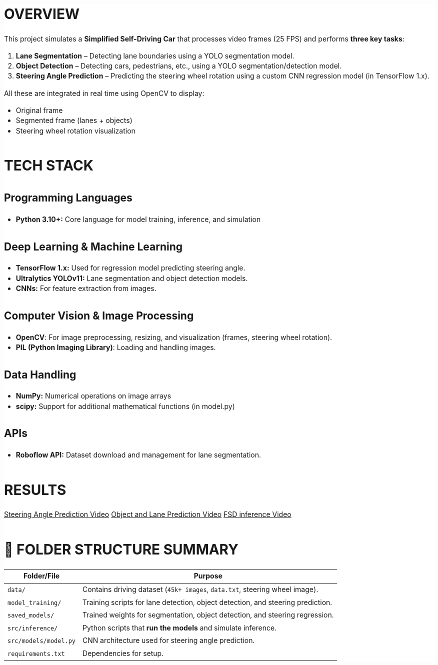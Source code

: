 # OVERVIEW

This project simulates a **Simplified Self-Driving Car** that processes video frames (25 FPS) and performs **three key tasks**:
1. **Lane Segmentation** – Detecting lane boundaries using a YOLO segmentation model.
2. **Object Detection** – Detecting cars, pedestrians, etc., using a YOLO segmentation/detection model.
3. **Steering Angle Prediction** – Predicting the steering wheel rotation using a custom CNN regression model (in TensorFlow 1.x).

All these are integrated in real time using OpenCV to display:
- Original frame
- Segmented frame (lanes + objects)
- Steering wheel rotation visualization

# TECH STACK
## Programming Languages
- **Python 3.10+:** Core language for model training, inference, and simulation

## Deep Learning & Machine Learning
- **TensorFlow 1.x:** Used for regression model predicting steering angle.
- **Ultralytics YOLOv11:** Lane segmentation and object detection models.
- **CNNs:** For feature extraction from images.

## Computer Vision & Image Processing
- **OpenCV**: For image preprocessing, resizing, and visualization (frames, steering wheel rotation).
- **PIL (Python Imaging Library)**:  Loading and handling images.

## Data Handling
- **NumPy:** Numerical operations on image arrays
- **scipy:** Support for additional mathematical functions (in model.py)

## APIs
- **Roboflow API:** Dataset download and management for lane segmentation.

# RESULTS
[Steering Angle Prediction Video](assets/steering_angle_prediction.mp4)
[Object and Lane Prediction Video](assets/obj_n_lane_det.mp4)
[FSD inference Video](assets/fsd_inference.mp4)


# 📂 FOLDER STRUCTURE SUMMARY
| Folder/File                  | Purpose                                                                         |
| ---------------------------- | ------------------------------------------------------------------------------- |
| `data/`                      | Contains driving dataset (`45k+ images`, `data.txt`, steering wheel image).     |
| `model_training/`            | Training scripts for lane detection, object detection, and steering prediction. |
| `saved_models/`              | Trained weights for segmentation, object detection, and steering regression.    |
| `src/inference/`             | Python scripts that **run the models** and simulate inference.                  |
| `src/models/model.py`        | CNN architecture used for steering angle prediction.                            |
| `requirements.txt`           | Dependencies for setup.                                                         |